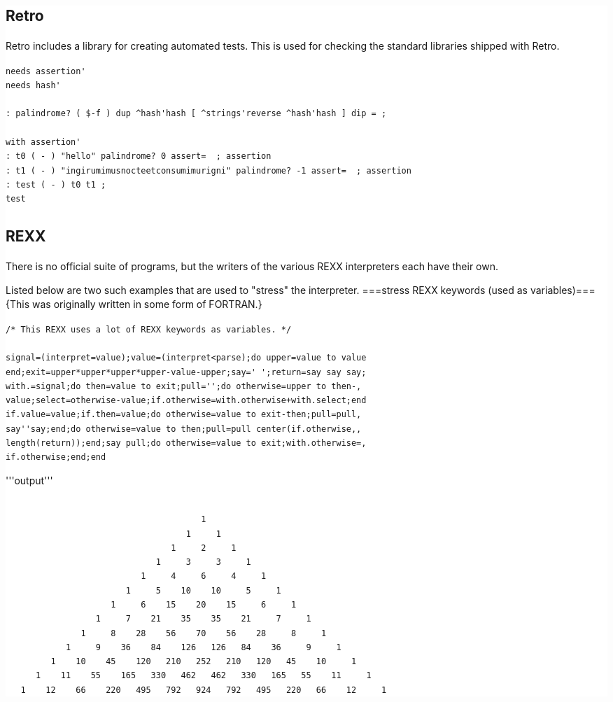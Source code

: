 

## Retro

Retro includes a library for creating automated tests. This is used for checking the standard libraries shipped with Retro.


```Retro
needs assertion'
needs hash'

: palindrome? ( $-f ) dup ^hash'hash [ ^strings'reverse ^hash'hash ] dip = ;

with assertion'
: t0 ( - ) "hello" palindrome? 0 assert=  ; assertion
: t1 ( - ) "ingirumimusnocteetconsumimurigni" palindrome? -1 assert=  ; assertion
: test ( - ) t0 t1 ;
test
```



## REXX

There is no official suite of programs, but the writers of the various REXX interpreters each have their own.


Listed below are two such examples that are used to "stress" the interpreter.
===stress REXX keywords (used as variables)===
{This was originally written in some form of FORTRAN.}

```rexx
/* This REXX uses a lot of REXX keywords as variables. */

signal=(interpret=value);value=(interpret<parse);do upper=value to value
end;exit=upper*upper*upper*upper-value-upper;say=' ';return=say say say;
with.=signal;do then=value to exit;pull='';do otherwise=upper to then-,
value;select=otherwise-value;if.otherwise=with.otherwise+with.select;end
if.value=value;if.then=value;do otherwise=value to exit-then;pull=pull,
say''say;end;do otherwise=value to then;pull=pull center(if.otherwise,,
length(return));end;say pull;do otherwise=value to exit;with.otherwise=,
if.otherwise;end;end
```

'''output'''

```txt

                                       1
                                    1     1
                                 1     2     1
                              1     3     3     1
                           1     4     6     4     1
                        1     5    10    10     5     1
                     1     6    15    20    15     6     1
                  1     7    21    35    35    21     7     1
               1     8    28    56    70    56    28     8     1
            1     9    36    84    126   126   84    36     9     1
         1    10    45    120   210   252   210   120   45    10     1
      1    11    55    165   330   462   462   330   165   55    11     1
   1    12    66    220   495   792   924   792   495   220   66    12     1

```
